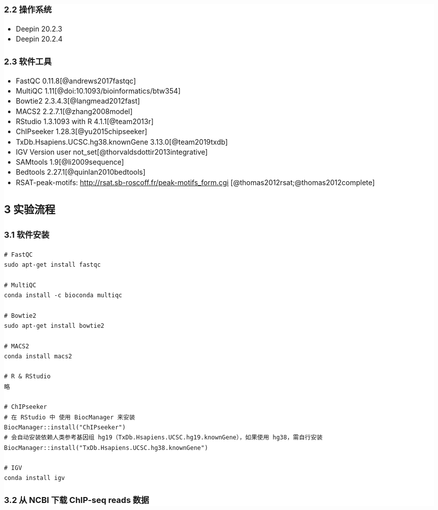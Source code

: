 ### 2.2 操作系统

- Deepin 20.2.3
- Deepin 20.2.4

### 2.3 软件工具

- FastQC 0.11.8[@andrews2017fastqc]
- MultiQC 1.11[@doi:10.1093/bioinformatics/btw354]
- Bowtie2 2.3.4.3[@langmead2012fast]
- MACS2 2.2.7.1[@zhang2008model]
- RStudio 1.3.1093 with R 4.1.1[@team2013r]
- ChIPseeker 1.28.3[@yu2015chipseeker]
- TxDb.Hsapiens.UCSC.hg38.knownGene 3.13.0[@team2019txdb]
- IGV Version user not_set[@thorvaldsdottir2013integrative]
- SAMtools 1.9[@li2009sequence]
- Bedtools 2.27.1[@quinlan2010bedtools]
- RSAT-peak-motifs: http://rsat.sb-roscoff.fr/peak-motifs_form.cgi [@thomas2012rsat;@thomas2012complete]

## 3 实验流程

### 3.1 软件安装

```shell
# FastQC
sudo apt-get install fastqc

# MultiQC
conda install -c bioconda multiqc

# Bowtie2
sudo apt-get install bowtie2

# MACS2
conda install macs2

# R & RStudio
略

# ChIPseeker
# 在 RStudio 中 使用 BiocManager 来安装
BiocManager::install("ChIPseeker")
# 会自动安装依赖人类参考基因组 hg19（TxDb.Hsapiens.UCSC.hg19.knownGene），如果使用 hg38，需自行安装
BiocManager::install("TxDb.Hsapiens.UCSC.hg38.knownGene")

# IGV
conda install igv
```

### 3.2 从 NCBI 下载 ChIP-seq reads 数据
